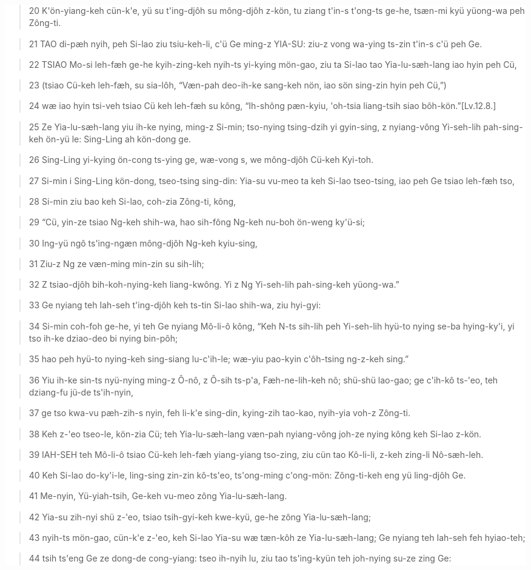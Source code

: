 > 20 K'ön-yiang-keh cün-k'e, yü su t'ing-djôh su mông-djôh z-kön, tu ziang t'in-s t'ong-ts ge-he, tsæn-mi kyü yüong-wa peh Zông-ti.

> 21 TAO di-pæh nyih, peh Si-lao ziu tsiu-keh-li, c'ü Ge ming-z YIA-SU: ziu-z vong wa-ying ts-zin t'in-s c'ü peh Ge.

> 22 TSIAO Mo-si leh-fæh ge-he kyih-zing-keh nyih-ts yi-kying mön-gao, ziu ta Si-lao tao Yia-lu-sæh-lang iao hyin peh Cü,

> 23 (tsiao Cü-keh leh-fæh, su sia-lôh, “Væn-pah deo-ih-ke sang-keh nön, iao sön sing-zin hyin peh Cü,”)

> 24 wæ iao hyin tsi-veh tsiao Cü keh leh-fæh su kông, “Ih-shông pæn-kyiu, 'oh-tsia liang-tsih siao bôh-kön.”[Lv.12.8.]

> 25 Ze Yia-lu-sæh-lang yiu ih-ke nying, ming-z Si-min; tso-nying tsing-dzih yi gyin-sing, z nyiang-vông Yi-seh-lih pah-sing-keh ön-yü le: Sing-Ling ah kön-dong ge.

> 26 Sing-Ling yi-kying ön-cong ts-ying ge, wæ-vong s, we mông-djôh Cü-keh Kyi-toh.

> 27 Si-min i Sing-Ling kön-dong, tseo-tsing sing-din: Yia-su vu-meo ta keh Si-lao tseo-tsing, iao peh Ge tsiao leh-fæh tso,

> 28 Si-min ziu bao keh Si-lao, coh-zia Zông-ti, kông,

> 29 “Cü, yin-ze tsiao Ng-keh shih-wa, hao sih-fông Ng-keh nu-boh ön-weng ky'ü-si;

> 30 Ing-yü ngô ts'ing-ngæn mông-djôh Ng-keh kyiu-sing,

> 31 Ziu-z Ng ze væn-ming min-zin su sih-lih;

> 32 Z tsiao-djôh bih-koh-nying-keh liang-kwông. Yi z Ng Yi-seh-lih pah-sing-keh yüong-wa.”

> 33 Ge nyiang teh Iah-seh t'ing-djôh keh ts-tin Si-lao shih-wa, ziu hyi-gyi:

> 34 Si-min coh-foh ge-he, yi teh Ge nyiang Mô-li-ô kông, “Keh N-ts sih-lih peh Yi-seh-lih hyü-to nying se-ba hying-ky'i, yi tso ih-ke dziao-deo bi nying bin-pôh;

> 35 hao peh hyü-to nying-keh sing-siang lu-c'ih-le; wæ-yiu pao-kyin c'ôh-tsing ng-z-keh sing.”

> 36 Yiu ih-ke sin-ts nyü-nying ming-z Ô-nô, z Ô-sih ts-p'a, Fæh-ne-lih-keh nô; shü-shü lao-gao; ge c'ih-kô ts-'eo, teh dziang-fu jü-de ts'ih-nyin,

> 37 ge tso kwa-vu pæh-zih-s nyin, feh li-k'e sing-din, kying-zih tao-kao, nyih-yia voh-z Zông-ti.

> 38 Keh z-'eo tseo-le, kön-zia Cü; teh Yia-lu-sæh-lang væn-pah nyiang-vông joh-ze nying kông keh Si-lao z-kön.

> 39 IAH-SEH teh Mô-li-ô tsiao Cü-keh leh-fæh yiang-yiang tso-zing, ziu cün tao Kô-li-li, z-keh zing-li Nô-sæh-leh.

> 40 Keh Si-lao do-ky'i-le, ling-sing zin-zin kô-ts'eo, ts'ong-ming c'ong-mön: Zông-ti-keh eng yü ling-djôh Ge.

> 41 Me-nyin, Yü-yiah-tsih, Ge-keh vu-meo zông Yia-lu-sæh-lang.

> 42 Yia-su zih-nyi shü z-'eo, tsiao tsih-gyi-keh kwe-kyü, ge-he zông Yia-lu-sæh-lang;

> 43 nyih-ts mön-gao, cün-k'e z-'eo, keh Si-lao Yia-su wæ tæn-kôh ze Yia-lu-sæh-lang; Ge nyiang teh Iah-seh feh hyiao-teh;

> 44 tsih ts'eng Ge ze dong-de cong-yiang: tseo ih-nyih lu, ziu tao ts'ing-kyün teh joh-nying su-ze zing Ge:
